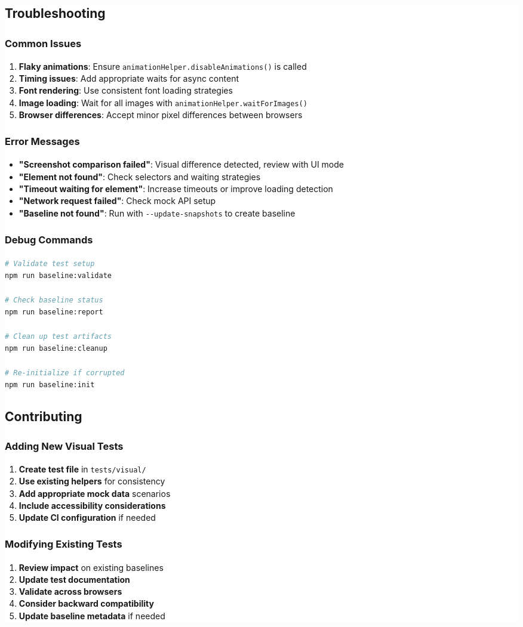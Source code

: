 ## Troubleshooting

### Common Issues

1. **Flaky animations**: Ensure `animationHelper.disableAnimations()` is called
2. **Timing issues**: Add appropriate waits for async content
3. **Font rendering**: Use consistent font loading strategies
4. **Image loading**: Wait for all images with `animationHelper.waitForImages()`
5. **Browser differences**: Accept minor pixel differences between browsers

### Error Messages

- **"Screenshot comparison failed"**: Visual difference detected, review with UI mode
- **"Element not found"**: Check selectors and waiting strategies
- **"Timeout waiting for element"**: Increase timeouts or improve loading detection
- **"Network request failed"**: Check mock API setup
- **"Baseline not found"**: Run with `--update-snapshots` to create baseline

### Debug Commands

```bash
# Validate test setup
npm run baseline:validate

# Check baseline status
npm run baseline:report

# Clean up test artifacts
npm run baseline:cleanup

# Re-initialize if corrupted
npm run baseline:init
```

## Contributing

### Adding New Visual Tests

1. **Create test file** in `tests/visual/`
2. **Use existing helpers** for consistency
3. **Add appropriate mock data** scenarios
4. **Include accessibility considerations**
5. **Update CI configuration** if needed

### Modifying Existing Tests

1. **Review impact** on existing baselines
2. **Update test documentation**
3. **Validate across browsers**
4. **Consider backward compatibility**
5. **Update baseline metadata** if needed

